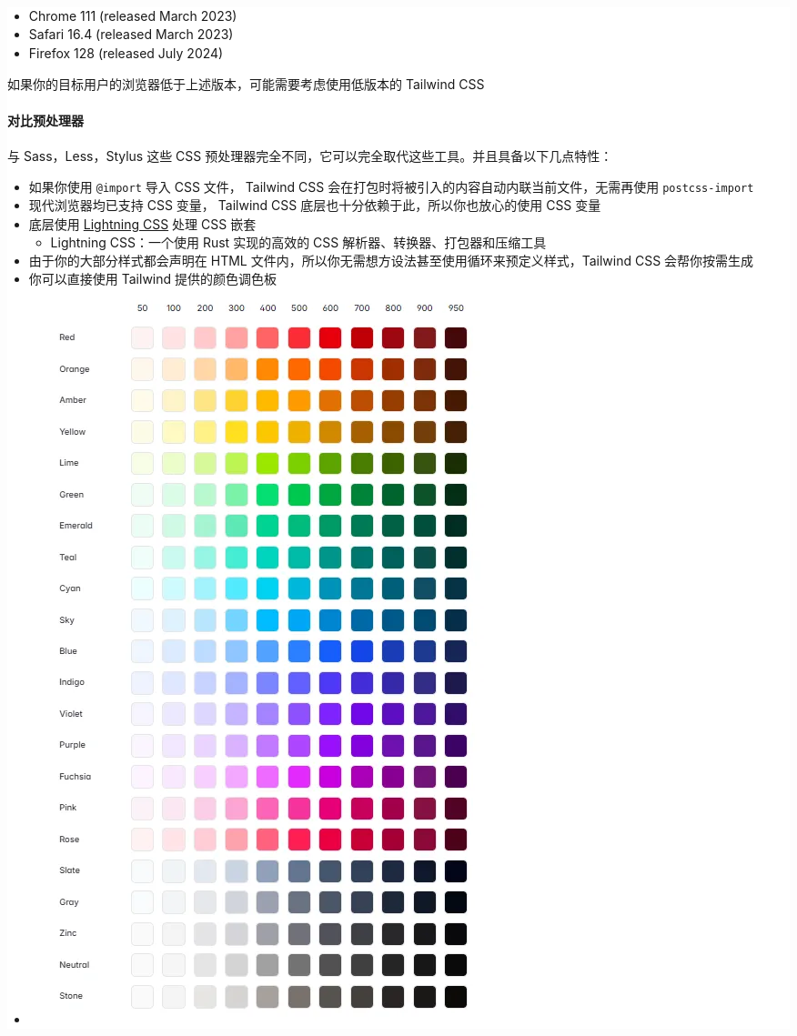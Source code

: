 + Chrome 111 (released March 2023)
+ Safari 16.4 (released March 2023)
+ Firefox 128 (released July 2024)

如果你的目标用户的浏览器低于上述版本，可能需要考虑使用低版本的 Tailwind CSS

#### 对比预处理器
与 Sass，Less，Stylus 这些 CSS 预处理器完全不同，它可以完全取代这些工具。并且具备以下几点特性：

+ 如果你使用 `@import` 导入 CSS 文件， Tailwind CSS 会在打包时将被引入的内容自动内联当前文件，无需再使用 `postcss-import`
+ 现代浏览器均已支持 CSS 变量， Tailwind CSS 底层也十分依赖于此，所以你也放心的使用 CSS 变量
+ 底层使用 [Lightning CSS](https://github.com/parcel-bundler/lightningcss) 处理 CSS 嵌套
    - Lightning CSS：一个使用 Rust 实现的高效的 CSS 解析器、转换器、打包器和压缩工具
+ 由于你的大部分样式都会声明在 HTML 文件内，所以你无需想方设法甚至使用循环来预定义样式，Tailwind CSS 会帮你按需生成
+ 你可以直接使用 Tailwind 提供的颜色调色板
+ ![Color Panel](../img/Color.png)
